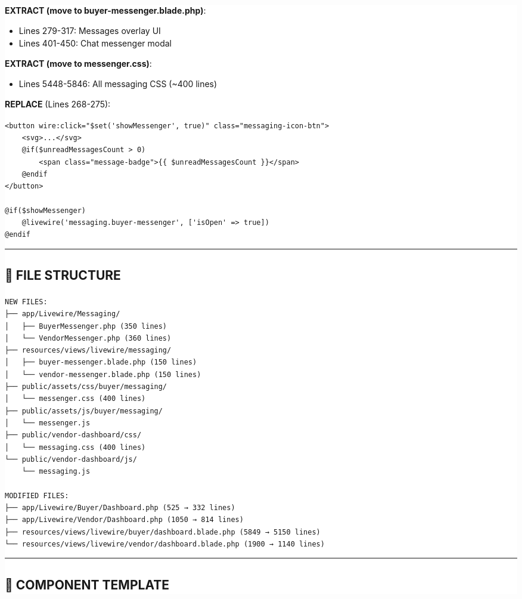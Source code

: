 **EXTRACT (move to buyer-messenger.blade.php)**:
- Lines 279-317: Messages overlay UI
- Lines 401-450: Chat messenger modal

**EXTRACT (move to messenger.css)**:
- Lines 5448-5846: All messaging CSS (~400 lines)

**REPLACE** (Lines 268-275):
```blade
<button wire:click="$set('showMessenger', true)" class="messaging-icon-btn">
    <svg>...</svg>
    @if($unreadMessagesCount > 0)
        <span class="message-badge">{{ $unreadMessagesCount }}</span>
    @endif
</button>

@if($showMessenger)
    @livewire('messaging.buyer-messenger', ['isOpen' => true])
@endif
```

---

## 📂 FILE STRUCTURE

```
NEW FILES:
├── app/Livewire/Messaging/
│   ├── BuyerMessenger.php (350 lines)
│   └── VendorMessenger.php (360 lines)
├── resources/views/livewire/messaging/
│   ├── buyer-messenger.blade.php (150 lines)
│   └── vendor-messenger.blade.php (150 lines)
├── public/assets/css/buyer/messaging/
│   └── messenger.css (400 lines)
├── public/assets/js/buyer/messaging/
│   └── messenger.js
├── public/vendor-dashboard/css/
│   └── messaging.css (400 lines)
└── public/vendor-dashboard/js/
    └── messaging.js

MODIFIED FILES:
├── app/Livewire/Buyer/Dashboard.php (525 → 332 lines)
├── app/Livewire/Vendor/Dashboard.php (1050 → 814 lines)
├── resources/views/livewire/buyer/dashboard.blade.php (5849 → 5150 lines)
└── resources/views/livewire/vendor/dashboard.blade.php (1900 → 1140 lines)
```

---

## 🎯 COMPONENT TEMPLATE

